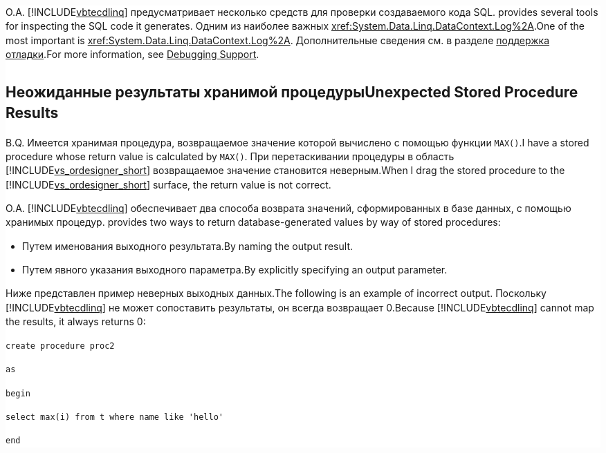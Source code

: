  <span data-ttu-id="d5cda-140">О.</span><span class="sxs-lookup"><span data-stu-id="d5cda-140">A.</span></span> [!INCLUDE[vbtecdlinq](../../../../../../includes/vbtecdlinq-md.md)]<span data-ttu-id="d5cda-141"> предусматривает несколько средств для проверки создаваемого кода SQL.</span><span class="sxs-lookup"><span data-stu-id="d5cda-141"> provides several tools for inspecting the SQL code it generates.</span></span> <span data-ttu-id="d5cda-142">Одним из наиболее важных <xref:System.Data.Linq.DataContext.Log%2A>.</span><span class="sxs-lookup"><span data-stu-id="d5cda-142">One of the most important is <xref:System.Data.Linq.DataContext.Log%2A>.</span></span> <span data-ttu-id="d5cda-143">Дополнительные сведения см. в разделе [поддержка отладки](../../../../../../docs/framework/data/adonet/sql/linq/debugging-support.md).</span><span class="sxs-lookup"><span data-stu-id="d5cda-143">For more information, see [Debugging Support](../../../../../../docs/framework/data/adonet/sql/linq/debugging-support.md).</span></span>  
  
## <a name="unexpected-stored-procedure-results"></a><span data-ttu-id="d5cda-144">Неожиданные результаты хранимой процедуры</span><span class="sxs-lookup"><span data-stu-id="d5cda-144">Unexpected Stored Procedure Results</span></span>  
 <span data-ttu-id="d5cda-145">В.</span><span class="sxs-lookup"><span data-stu-id="d5cda-145">Q.</span></span> <span data-ttu-id="d5cda-146">Имеется хранимая процедура, возвращаемое значение которой вычислено с помощью функции `MAX()`.</span><span class="sxs-lookup"><span data-stu-id="d5cda-146">I have a stored procedure whose return value is calculated by `MAX()`.</span></span> <span data-ttu-id="d5cda-147">При перетаскивании процедуры в область [!INCLUDE[vs_ordesigner_short](../../../../../../includes/vs-ordesigner-short-md.md)] возвращаемое значение становится неверным.</span><span class="sxs-lookup"><span data-stu-id="d5cda-147">When I drag the stored procedure to the [!INCLUDE[vs_ordesigner_short](../../../../../../includes/vs-ordesigner-short-md.md)] surface, the return value is not correct.</span></span>  
  
 <span data-ttu-id="d5cda-148">О.</span><span class="sxs-lookup"><span data-stu-id="d5cda-148">A.</span></span> [!INCLUDE[vbtecdlinq](../../../../../../includes/vbtecdlinq-md.md)]<span data-ttu-id="d5cda-149"> обеспечивает два способа возврата значений, сформированных в базе данных, с помощью хранимых процедур.</span><span class="sxs-lookup"><span data-stu-id="d5cda-149"> provides two ways to return database-generated values by way of stored procedures:</span></span>  
  
-   <span data-ttu-id="d5cda-150">Путем именования выходного результата.</span><span class="sxs-lookup"><span data-stu-id="d5cda-150">By naming the output result.</span></span>  
  
-   <span data-ttu-id="d5cda-151">Путем явного указания выходного параметра.</span><span class="sxs-lookup"><span data-stu-id="d5cda-151">By explicitly specifying an output parameter.</span></span>  
  
 <span data-ttu-id="d5cda-152">Ниже представлен пример неверных выходных данных.</span><span class="sxs-lookup"><span data-stu-id="d5cda-152">The following is an example of incorrect output.</span></span> <span data-ttu-id="d5cda-153">Поскольку [!INCLUDE[vbtecdlinq](../../../../../../includes/vbtecdlinq-md.md)] не может сопоставить результаты, он всегда возвращает 0.</span><span class="sxs-lookup"><span data-stu-id="d5cda-153">Because [!INCLUDE[vbtecdlinq](../../../../../../includes/vbtecdlinq-md.md)] cannot map the results, it always returns 0:</span></span>  
  
 `create procedure proc2`  
  
 `as`  
  
 `begin`  
  
 `select max(i) from t where name like 'hello'`  
  
 `end`  
  